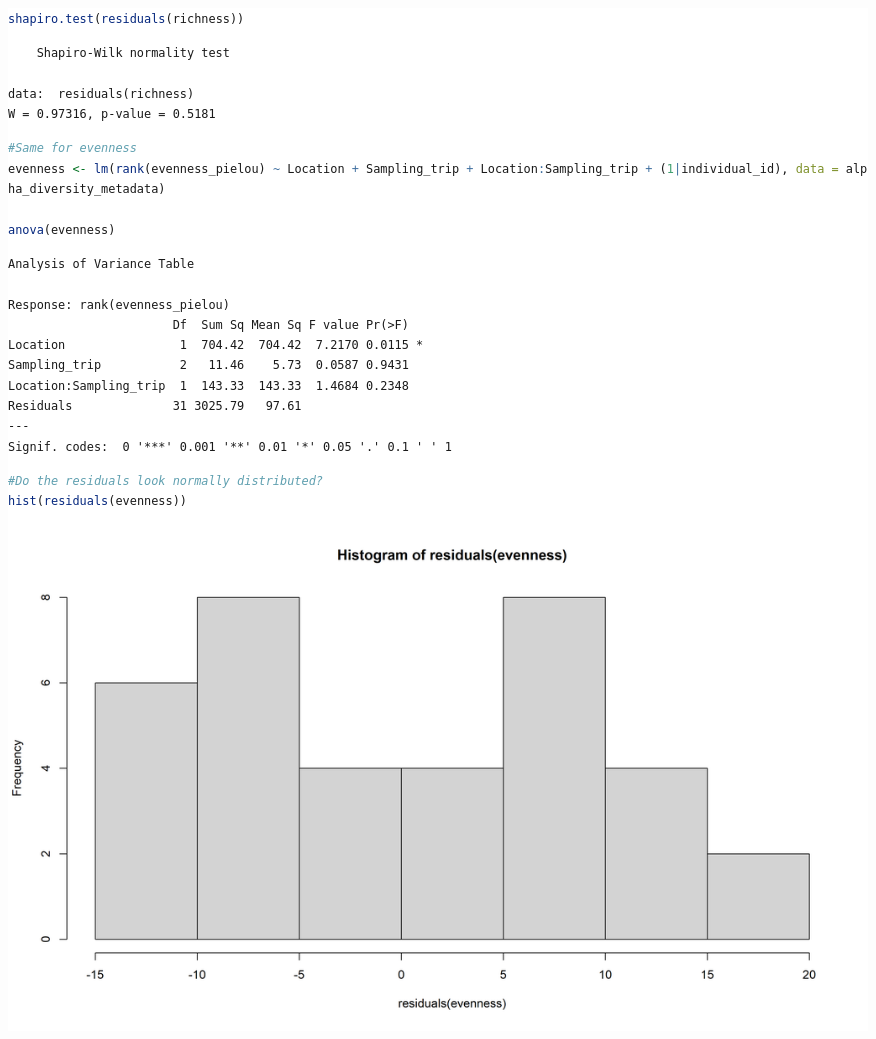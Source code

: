 ``` r
shapiro.test(residuals(richness))
```


        Shapiro-Wilk normality test

    data:  residuals(richness)
    W = 0.97316, p-value = 0.5181

``` r
#Same for evenness
evenness <- lm(rank(evenness_pielou) ~ Location + Sampling_trip + Location:Sampling_trip + (1|individual_id), data = alpha_diversity_metadata)

anova(evenness)
```

    Analysis of Variance Table

    Response: rank(evenness_pielou)
                           Df  Sum Sq Mean Sq F value Pr(>F)  
    Location                1  704.42  704.42  7.2170 0.0115 *
    Sampling_trip           2   11.46    5.73  0.0587 0.9431  
    Location:Sampling_trip  1  143.33  143.33  1.4684 0.2348  
    Residuals              31 3025.79   97.61                 
    ---
    Signif. codes:  0 '***' 0.001 '**' 0.01 '*' 0.05 '.' 0.1 ' ' 1

``` r
#Do the residuals look normally distributed?
hist(residuals(evenness))
```

![](code_files/figure-commonmark/unnamed-chunk-4-3.png)
